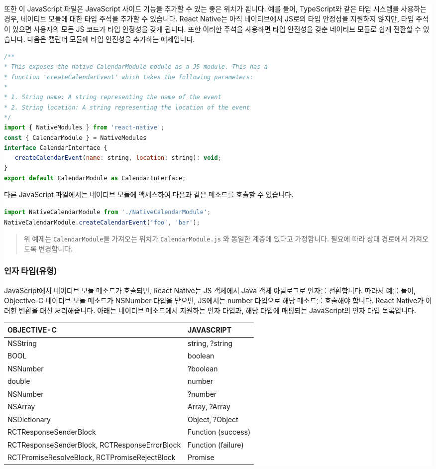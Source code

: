 또한 이 JavaScript 파일은 JavaScript 사이드 기능을 추가할 수 있는 좋은 위치가 됩니다. 예를 들어, TypeScript와 같은 타입 시스템을 사용하는 경우, 네이티브 모듈에 대한 타입 주석을 추가할 수 있습니다. React Native는 아직 네이티브에서 JS로의 타입 안정성을 지원하지 않지만, 타입 주석이 있으면 사용자의 모든 JS 코드가 타입 안정성을 갖게 됩니다. 또한 이러한 주석을 사용하면 타입 안전성을 갖춘 네이티브 모듈로 쉽게 전환할 수 있습니다. 다음은 캘린더 모듈에 타입 안전성을 추가하는 예제입니다. 

```jsx
/**
* This exposes the native CalendarModule module as a JS module. This has a
* function 'createCalendarEvent' which takes the following parameters:
*
* 1. String name: A string representing the name of the event
* 2. String location: A string representing the location of the event
*/
import { NativeModules } from 'react-native';
const { CalendarModule } = NativeModules
interface CalendarInterface {
   createCalendarEvent(name: string, location: string): void;
}
export default CalendarModule as CalendarInterface;
```

다른 JavaScript 파일에서는 네이티브 모듈에 액세스하여 다음과 같은 메소드를 호출할 수 있습니다. 

```jsx
import NativeCalendarModule from './NativeCalendarModule';
NativeCalendarModule.createCalendarEvent('foo', 'bar');
```

> 위 예제는 `CalendarModule`을 가져오는 위치가 `CalendarModule.js` 와 동일한 계층에 있다고 가정합니다. 필요에 따라 상대 경로에서 가져오도록 변경합니다. 

### 인자 타입(유형)

JavaScript에서 네이티브 모듈 메소드가 호출되면, React Native는 JS 객체에서 Java 객체 아날로그로 인자를 전환합니다. 따라서 예를 들어, Objective-C 네이티브 모듈 메소드가 NSNumber 타입을 받으면, JS에서는 number 타입으로 해당 메소드를 호출해야 합니다. React Native가 이러한 변환을 대신 처리해줍니다. 아래는 네이티브 메소드에서 지원하는 인자 타입과, 해당 타입에 매핑되는 JavaScript의 인자 타입 목록입니다. 

| OBJECTIVE-C                                   | JAVASCRIPT         |
| :-------------------------------------------- | :----------------- |
| NSString                                      | string, ?string    |
| BOOL                                          | boolean            |
| NSNumber                                      | ?boolean           |
| double                                        | number             |
| NSNumber                                      | ?number            |
| NSArray                                       | Array, ?Array      |
| NSDictionary                                  | Object, ?Object    |
| RCTResponseSenderBlock                        | Function (success) |
| RCTResponseSenderBlock, RCTResponseErrorBlock | Function (failure) |
| RCTPromiseResolveBlock, RCTPromiseRejectBlock | Promise            |
